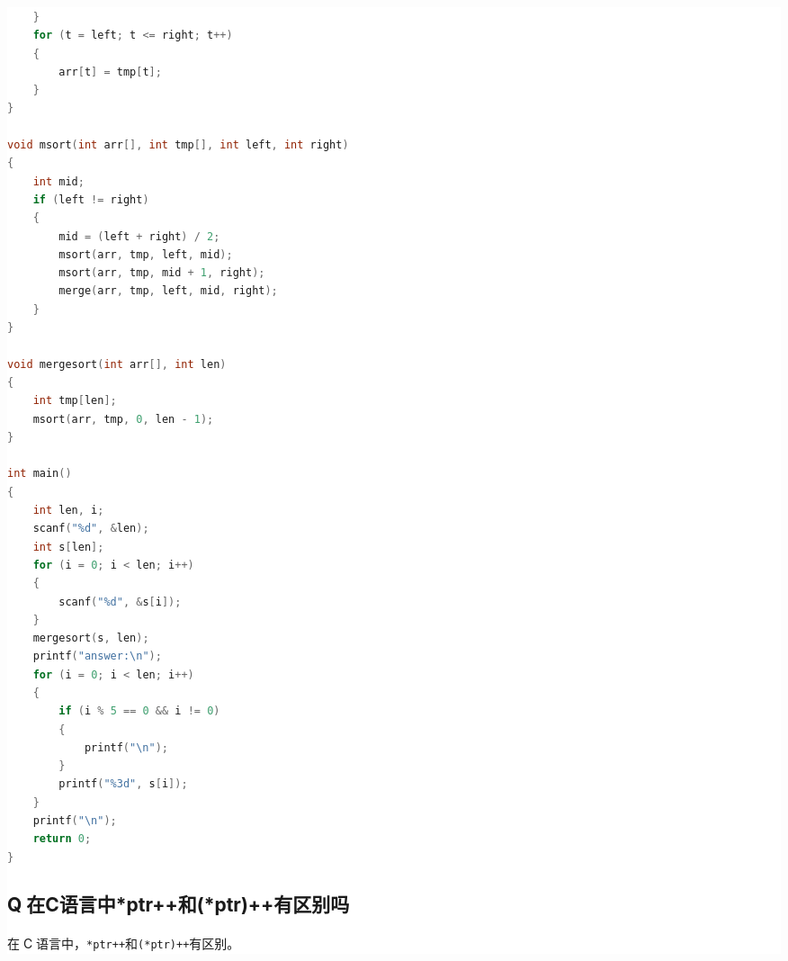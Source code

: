 ```C
    }
    for (t = left; t <= right; t++)
    {
        arr[t] = tmp[t];
    }
}

void msort(int arr[], int tmp[], int left, int right)
{
    int mid;
    if (left != right)
    {
        mid = (left + right) / 2;
        msort(arr, tmp, left, mid);
        msort(arr, tmp, mid + 1, right);
        merge(arr, tmp, left, mid, right);
    }
}

void mergesort(int arr[], int len)
{
    int tmp[len];
    msort(arr, tmp, 0, len - 1);
}

int main()
{
    int len, i;
    scanf("%d", &len);
    int s[len];
    for (i = 0; i < len; i++)
    {
        scanf("%d", &s[i]);
    }
    mergesort(s, len);
    printf("answer:\n");
    for (i = 0; i < len; i++)
    {
        if (i % 5 == 0 && i != 0)
        {
            printf("\n");
        }
        printf("%3d", s[i]);
    }
    printf("\n");
    return 0;
}
```

## Q 在C语言中*ptr++和(*ptr)++有区别吗
在 C 语言中，`*ptr++`和`(*ptr)++`有区别。
